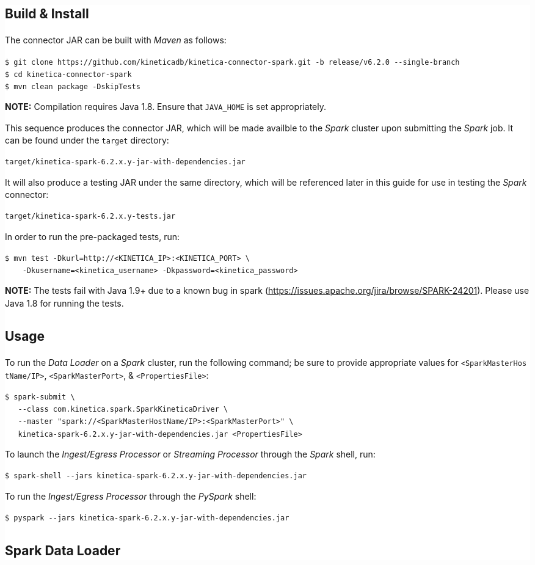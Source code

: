 

## Build & Install

The connector JAR can be built with *Maven* as follows:

    $ git clone https://github.com/kineticadb/kinetica-connector-spark.git -b release/v6.2.0 --single-branch
    $ cd kinetica-connector-spark
    $ mvn clean package -DskipTests

**NOTE:**  Compilation requires Java 1.8. Ensure that ``JAVA_HOME`` is set
appropriately.


This sequence produces the connector JAR, which will be made availble to the
*Spark* cluster upon submitting the *Spark* job.  It can be found under the
``target`` directory:

    target/kinetica-spark-6.2.x.y-jar-with-dependencies.jar

It will also produce a testing JAR under the same directory, which will be
referenced later in this guide for use in testing the *Spark* connector:

    target/kinetica-spark-6.2.x.y-tests.jar

In order to run the pre-packaged tests, run:

    $ mvn test -Dkurl=http://<KINETICA_IP>:<KINETICA_PORT> \
        -Dkusername=<kinetica_username> -Dkpassword=<kinetica_password>

**NOTE:** The tests fail with Java 1.9+ due to a known bug in spark
(https://issues.apache.org/jira/browse/SPARK-24201).  Please use Java 1.8
for running the tests.



## Usage

To run the *Data Loader* on a *Spark* cluster, run the following command; be
sure to provide appropriate values for ``<SparkMasterHostName/IP>``,
``<SparkMasterPort>``, & ``<PropertiesFile>``:

    $ spark-submit \
       --class com.kinetica.spark.SparkKineticaDriver \
       --master "spark://<SparkMasterHostName/IP>:<SparkMasterPort>" \
       kinetica-spark-6.2.x.y-jar-with-dependencies.jar <PropertiesFile>


To launch the *Ingest/Egress Processor* or *Streaming Processor* through the
*Spark* shell, run:

    $ spark-shell --jars kinetica-spark-6.2.x.y-jar-with-dependencies.jar


To run the *Ingest/Egress Processor* through the *PySpark* shell:

    $ pyspark --jars kinetica-spark-6.2.x.y-jar-with-dependencies.jar


## Spark Data Loader
